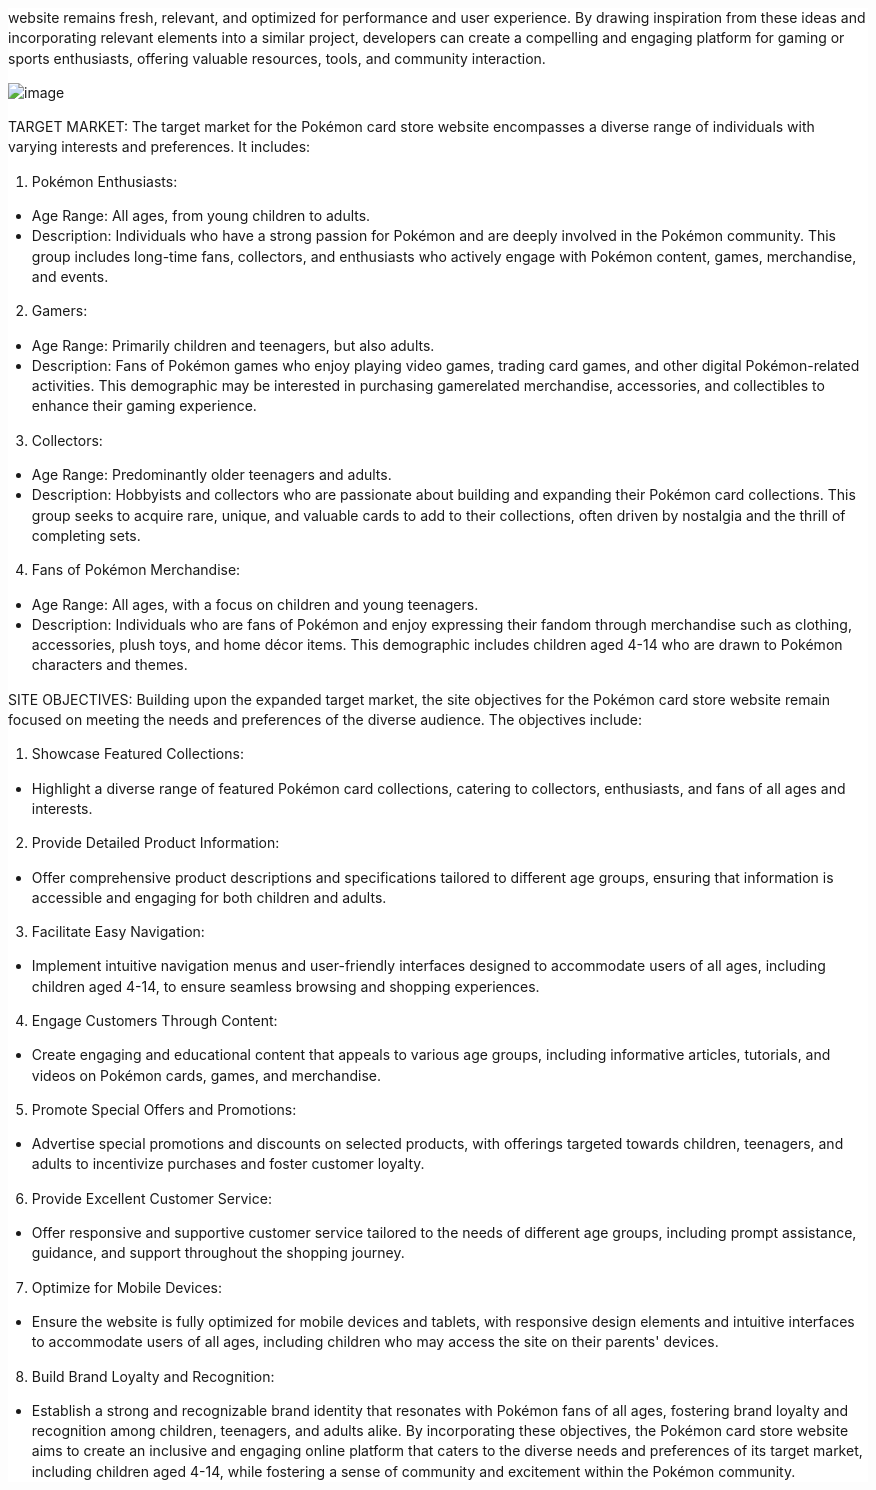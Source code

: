 website remains fresh, relevant, and optimized for performance and user experience.
By drawing inspiration from these ideas and incorporating relevant elements into a similar project,
developers can create a compelling and engaging platform for gaming or sports enthusiasts, offering
valuable resources, tools, and community interaction.

![image](https://github.com/user-attachments/assets/59579eb3-0f6e-46e1-9fc7-50ba4c8b087c)

TARGET MARKET:
The target market for the Pokémon card store website encompasses a diverse range of
individuals with varying interests and preferences. It includes:
1. Pokémon Enthusiasts:
 - Age Range: All ages, from young children to adults.
 - Description: Individuals who have a strong passion for Pokémon and are deeply involved in the
Pokémon community. This group includes long-time fans, collectors, and enthusiasts who actively
engage with Pokémon content, games, merchandise, and events.
2. Gamers:
 - Age Range: Primarily children and teenagers, but also adults.
 - Description: Fans of Pokémon games who enjoy playing video games, trading card games, and
other digital Pokémon-related activities. This demographic may be interested in purchasing gamerelated merchandise, accessories, and collectibles to enhance their gaming experience.
3. Collectors:
 - Age Range: Predominantly older teenagers and adults.
 - Description: Hobbyists and collectors who are passionate about building and expanding their
Pokémon card collections. This group seeks to acquire rare, unique, and valuable cards to add to
their collections, often driven by nostalgia and the thrill of completing sets.
4. Fans of Pokémon Merchandise:
 - Age Range: All ages, with a focus on children and young teenagers.
 - Description: Individuals who are fans of Pokémon and enjoy expressing their fandom through
merchandise such as clothing, accessories, plush toys, and home décor items. This demographic
includes children aged 4-14 who are drawn to Pokémon characters and themes.

SITE OBJECTIVES:
Building upon the expanded target market, the site objectives for the Pokémon card store
website remain focused on meeting the needs and preferences of the diverse audience. The
objectives include:
1. Showcase Featured Collections:
 - Highlight a diverse range of featured Pokémon card collections, catering to collectors,
enthusiasts, and fans of all ages and interests.
2. Provide Detailed Product Information:
 - Offer comprehensive product descriptions and specifications tailored to different age groups,
ensuring that information is accessible and engaging for both children and adults.
3. Facilitate Easy Navigation:
 - Implement intuitive navigation menus and user-friendly interfaces designed to accommodate users
of all ages, including children aged 4-14, to ensure seamless browsing and shopping experiences.
4. Engage Customers Through Content:
 - Create engaging and educational content that appeals to various age groups, including
informative articles, tutorials, and videos on Pokémon cards, games, and merchandise.
5. Promote Special Offers and Promotions:
 - Advertise special promotions and discounts on selected products, with offerings targeted towards
children, teenagers, and adults to incentivize purchases and foster customer loyalty.
6. Provide Excellent Customer Service:
 - Offer responsive and supportive customer service tailored to the needs of different age groups,
including prompt assistance, guidance, and support throughout the shopping journey.
7. Optimize for Mobile Devices:
 - Ensure the website is fully optimized for mobile devices and tablets, with responsive design
elements and intuitive interfaces to accommodate users of all ages, including children who may
access the site on their parents' devices.
8. Build Brand Loyalty and Recognition:
 - Establish a strong and recognizable brand identity that resonates with Pokémon fans of all ages,
fostering brand loyalty and recognition among children, teenagers, and adults alike.
By incorporating these objectives, the Pokémon card store website aims to create an inclusive and
engaging online platform that caters to the diverse needs and preferences of its target market,
including children aged 4-14, while fostering a sense of community and excitement within the
Pokémon community.
